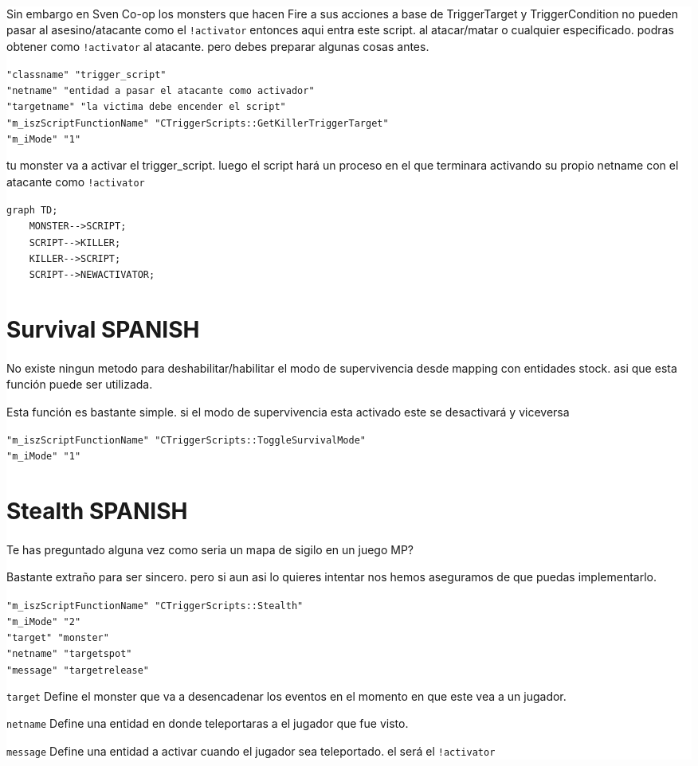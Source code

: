 Sin embargo en Sven Co-op los monsters que hacen Fire a sus acciones a base de TriggerTarget y TriggerCondition no pueden pasar al asesino/atacante como el ``!activator`` entonces aqui entra este script. al atacar/matar o cualquier especificado. podras obtener como ``!activator`` al atacante. pero debes preparar algunas cosas antes.
```angelscript
"classname" "trigger_script"
"netname" "entidad a pasar el atacante como activador"
"targetname" "la victima debe encender el script"
"m_iszScriptFunctionName" "CTriggerScripts::GetKillerTriggerTarget"
"m_iMode" "1"
```
tu monster va a activar el trigger_script. luego el script hará un proceso en el que terminara activando su propio netname con el atacante como ``!activator``
 
```mermaid
graph TD;
    MONSTER-->SCRIPT;
    SCRIPT-->KILLER;
    KILLER-->SCRIPT;
    SCRIPT-->NEWACTIVATOR;
```

# Survival SPANISH

No existe ningun metodo para deshabilitar/habilitar el modo de supervivencia desde mapping con entidades stock. asi que esta función puede ser utilizada.

Esta función es bastante simple. si el modo de supervivencia esta activado este se desactivará y viceversa
```angelscript
"m_iszScriptFunctionName" "CTriggerScripts::ToggleSurvivalMode"
"m_iMode" "1"
```

# Stealth SPANISH

Te has preguntado alguna vez como seria un mapa de sigilo en un juego MP?

Bastante extraño para ser sincero. pero si aun asi lo quieres intentar nos hemos aseguramos de que puedas implementarlo.
```angelscript
"m_iszScriptFunctionName" "CTriggerScripts::Stealth"
"m_iMode" "2"
"target" "monster"
"netname" "targetspot"
"message" "targetrelease"
```

``target`` Define el monster que va a desencadenar los eventos en el momento en que este vea a un jugador.

``netname`` Define una entidad en donde teleportaras a el jugador que fue visto.

``message`` Define una entidad a activar cuando el jugador sea teleportado. el será el ``!activator``
